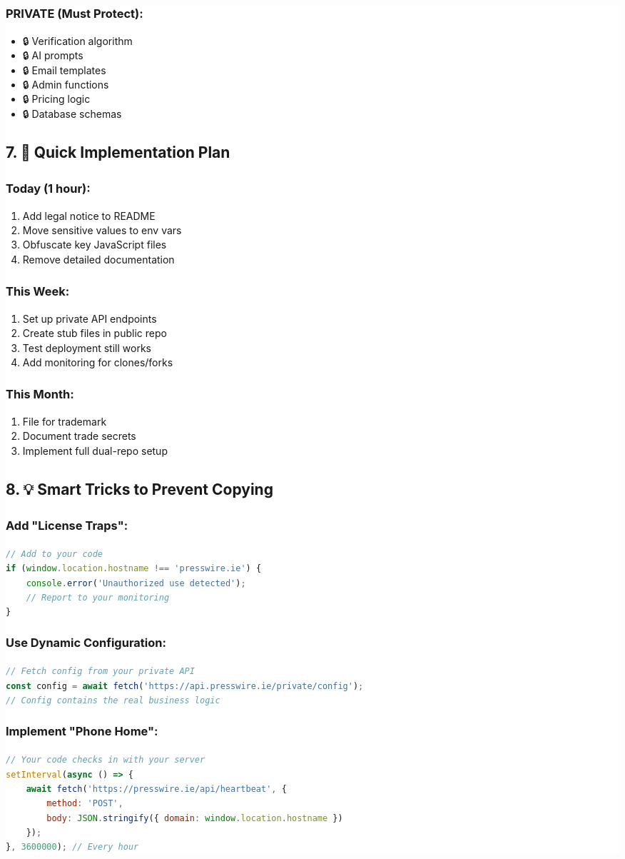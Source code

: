 ### PRIVATE (Must Protect):
- 🔒 Verification algorithm
- 🔒 AI prompts
- 🔒 Email templates
- 🔒 Admin functions
- 🔒 Pricing logic
- 🔒 Database schemas

## 7. 🚀 **Quick Implementation Plan**

### Today (1 hour):
1. Add legal notice to README
2. Move sensitive values to env vars
3. Obfuscate key JavaScript files
4. Remove detailed documentation

### This Week:
1. Set up private API endpoints
2. Create stub files in public repo
3. Test deployment still works
4. Add monitoring for clones/forks

### This Month:
1. File for trademark
2. Document trade secrets
3. Implement full dual-repo setup

## 8. 💡 **Smart Tricks to Prevent Copying**

### Add "License Traps":
```javascript
// Add to your code
if (window.location.hostname !== 'presswire.ie') {
    console.error('Unauthorized use detected');
    // Report to your monitoring
}
```

### Use Dynamic Configuration:
```javascript
// Fetch config from your private API
const config = await fetch('https://api.presswire.ie/private/config');
// Config contains the real business logic
```

### Implement "Phone Home":
```javascript
// Your code checks in with your server
setInterval(async () => {
    await fetch('https://presswire.ie/api/heartbeat', {
        method: 'POST',
        body: JSON.stringify({ domain: window.location.hostname })
    });
}, 3600000); // Every hour
```
